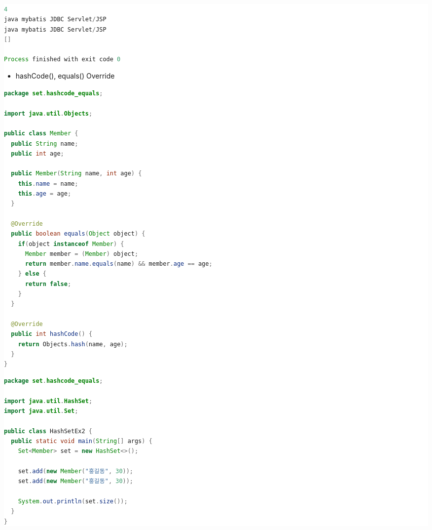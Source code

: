   ```java
  4
  java mybatis JDBC Servlet/JSP 
  java mybatis JDBC Servlet/JSP 
  []

  Process finished with exit code 0
  ```

  * hashCode(), equals() Override

  ```java
  package set.hashcode_equals;

  import java.util.Objects;

  public class Member {
    public String name;
    public int age;

    public Member(String name, int age) {
      this.name = name;
      this.age = age;
    }

    @Override
    public boolean equals(Object object) {
      if(object instanceof Member) {
        Member member = (Member) object;
        return member.name.equals(name) && member.age == age;
      } else {
        return false;
      }
    }

    @Override
    public int hashCode() {
      return Objects.hash(name, age);
    }
  }
  ```

  ```java
  package set.hashcode_equals;

  import java.util.HashSet;
  import java.util.Set;

  public class HashSetEx2 {
    public static void main(String[] args) {
      Set<Member> set = new HashSet<>();

      set.add(new Member("홍길동", 30));
      set.add(new Member("홍길동", 30));

      System.out.println(set.size());
    }
  }
  ```
